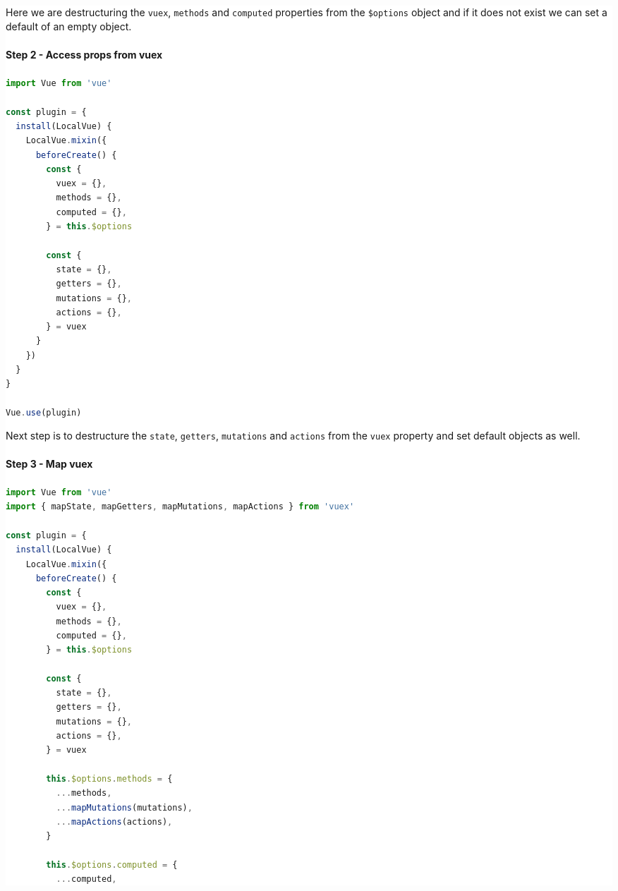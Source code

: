 Here we are destructuring the `vuex`, `methods` and `computed` properties from the `$options` object and if it does not exist we can set a default of an empty object.

#### Step 2 - Access props from vuex

```js
import Vue from 'vue'

const plugin = {
  install(LocalVue) {
    LocalVue.mixin({
      beforeCreate() {
        const { 
          vuex = {},
          methods = {},
          computed = {},
        } = this.$options

        const {
          state = {},
          getters = {},
          mutations = {},
          actions = {},
        } = vuex
      }
    })
  }
}

Vue.use(plugin)
```

Next step is to destructure the `state`, `getters`, `mutations` and `actions` from the `vuex` property and set default objects as well.

#### Step 3 - Map vuex

```js
import Vue from 'vue'
import { mapState, mapGetters, mapMutations, mapActions } from 'vuex'

const plugin = {
  install(LocalVue) {
    LocalVue.mixin({
      beforeCreate() {
        const {
          vuex = {},
          methods = {},
          computed = {},
        } = this.$options

        const {
          state = {},
          getters = {},
          mutations = {},
          actions = {},
        } = vuex

        this.$options.methods = {
          ...methods,
          ...mapMutations(mutations),
          ...mapActions(actions),
        }

        this.$options.computed = {
          ...computed,
```